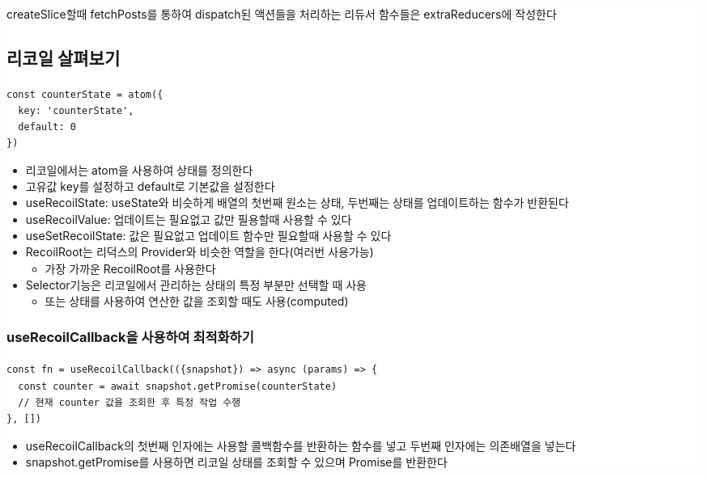 createSlice할때 fetchPosts를 통하여 dispatch된 액션들을 처리하는 리듀서 함수들은 extraReducers에 작성한다

## 리코일 살펴보기
```tsx
const counterState = atom({
  key: 'counterState',
  default: 0
})
```

- 리코일에서는 atom을 사용하여 상태를 정의한다
- 고유값 key를 설정하고 default로 기본값을 설정한다
- useRecoilState: useState와 비슷하게 배열의 첫번째 원소는 상태, 두번째는 상태를 업데이트하는 함수가 반환된다
- useRecoilValue: 업데이트는 필요없고 값만 필용할때 사용할 수 있다
- useSetRecoilState: 값은 필요없고 업데이트 함수만 필요할때 사용할 수 있다
- RecoilRoot는 리덕스의 Provider와 비슷한 역할을 한다(여러번 사용가능)
  - 가장 가까운 RecoilRoot를 사용한다
- Selector기능은 리코일에서 관리하는 상태의 특정 부분만 선택할 때 사용
  - 또는 상태를 사용하여 연산한 값을 조회할 때도 사용(computed)

### useRecoilCallback을 사용하여 최적화하기
```tsx
const fn = useRecoilCallback(({snapshot}) => async (params) => {
  const counter = await snapshot.getPromise(counterState)
  // 현재 counter 값을 조회한 후 특정 작업 수행
}, [])
```
- useRecoilCallback의 첫번째 인자에는 사용할 콜백함수를 반환하는 함수를 넣고 두번째 인자에는 의존배열을 넣는다
- snapshot.getPromise를 사용하면 리코일 상태를 조회할 수 있으며 Promise를 반환한다

